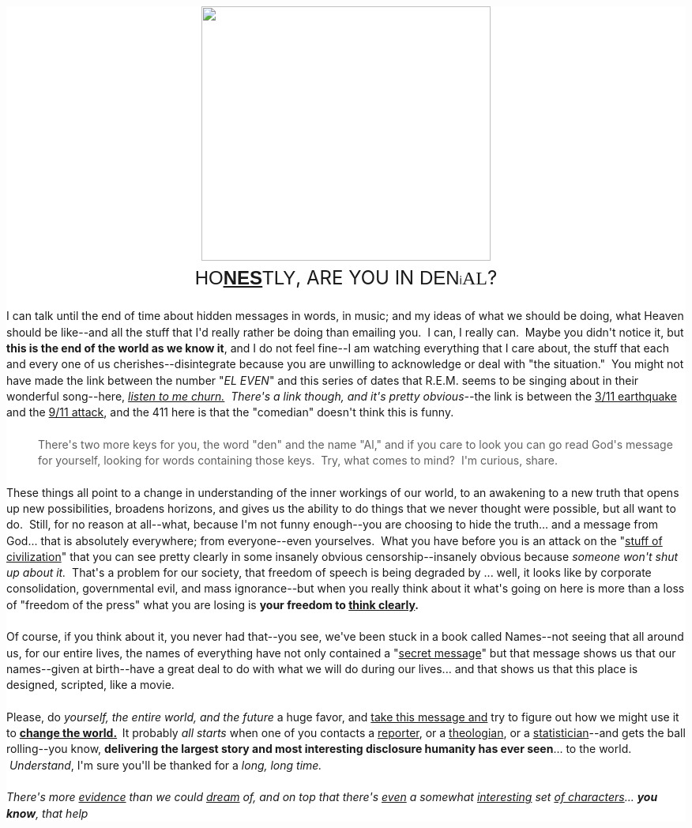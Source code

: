 <div dir="ltr"><div class="gmail_quote"><div dir="ltr"><div class="gmail_quote"><div dir="ltr"><div class="gmail_quote"><div dir="ltr"><div class="gmail_quote"><div dir="ltr"><div style="text-align: center;"><span style="font-family: comic sans ms, sans-serif;"><a href="http://bit.ly/2uAV78i" target="_blank"><img alt="" src="../../m.lamc.la/swordboom.gif" height="322" width="366" /></a></span></div><div style="text-align: center;"><span style="font-size: x-large;"><span style="font-family: comic sans ms, sans-serif;">HO<u><b><a href="http://bit.ly/2u1oP4M" target="_blank">NES</a></b></u>TLY</span>, ARE YOU IN </span><span style="font-family: arial black, sans-serif; font-size: x-large;">DEN</span>i<span style="font-family: times new roman, serif; font-size: x-large;">AL</span><span style="font-size: x-large;">?</span></div><div style="text-align: center;"><br /></div><div style="text-align: left;">I can talk until the end of time about hidden messages in words, in music; and my ideas of what we should be doing, what Heaven should be like--and all the stuff that I'd really rather be doing than emailing you.&nbsp; I can, I really can.&nbsp; Maybe you didn't notice it, but <b>this is the end of the world as we know it</b>, and I do not feel fine--I am watching everything that I care about, the stuff that each and every one of us cherishes--disintegrate because you are unwilling to acknowledge or deal with "the situation." &nbsp;You might not have made the link between the number "<i>EL EVEN</i>" and this series of dates that R.E.M. seems to be singing about in their wonderful song--here, <i><a href="http://meetdaeyeora.fromthemachine.org/x/c?c=1201087&amp;l=afb3fe9f-78c4-426e-bc25-4131cbc23922&amp;r=eb963320-b2b1-493a-9778-80a87d1faa49" target="_blank">listen to me churn.</a>&nbsp; There's a link though, and it's pretty obvious--</i>the link is between the <a href="http://meetdaeyeora.fromthemachine.org/x/c?c=1201087&amp;l=d22db217-be14-4cdc-9ade-dc38f45598d2&amp;r=eb963320-b2b1-493a-9778-80a87d1faa49" target="_blank">3/11 earthquake</a> and the <a href="http://meetdaeyeora.fromthemachine.org/x/c?c=1201087&amp;l=03476b33-e003-4a8c-a7cb-0c4034e42e84&amp;r=eb963320-b2b1-493a-9778-80a87d1faa49" target="_blank">9/11 attack</a>, and the 411 here is that the "comedian" doesn't think this is funny. &nbsp;</div><div style="text-align: left;"><blockquote style="border: none; margin: 0px 0px 0px 40px; padding: 0px;"><div style="text-align: left;"><br /></div><div style="text-align: left;">There's two more keys for you, the word "den" and the name "Al," and if you care to look you can go read God's message for yourself, looking for words containing those keys.&nbsp; Try, what comes to mind?&nbsp; I'm curious, share. &nbsp;</div></blockquote></div><div style="text-align: left;"><br /></div><div style="text-align: left;">These things all point to a change in understanding of the inner workings of our world, to an awakening to a new truth that opens up new possibilities, broadens horizons, and gives us the ability to do things that we never thought were possible, but all want to do.&nbsp; Still, for no reason at all--what, because I'm not funny enough--you are choosing to hide the truth... and a message from God... that is absolutely everywhere; from everyone--even yourselves.&nbsp; What you have before you is an attack on the "<a href="http://meetdaeyeora.fromthemachine.org/x/c?c=1201087&amp;l=ebce997f-3cf0-4bd8-a7b2-1519c57bc90f&amp;r=eb963320-b2b1-493a-9778-80a87d1faa49" target="_blank">stuff of civilization</a>" that you can see pretty clearly in some insanely obvious censorship--insanely obvious because <i>someone won't shut up about it.</i>&nbsp; That's a problem for our society, that freedom of speech is being degraded by ... well, it looks like by corporate consolidation, governmental evil, and mass ignorance--but when you really think about it what's going on here is more than a loss of "freedom of the press" what you are losing is <b>your freedom to <a href="http://bit.ly/2uoEgBI">think clearly</a>.</b>&nbsp;&nbsp;</div><div style="text-align: left;"><br /></div><div style="text-align: left;">Of course, if you think about it, you never had that--you see, we've been stuck in a book called Names--not seeing that all around us, for our entire lives, the names of everything have not only contained a "<a href="http://meetdaeyeora.fromthemachine.org/x/c?c=1201087&amp;l=b6ef2655-519b-46f9-92f7-5aa7fdfc5ce0&amp;r=eb963320-b2b1-493a-9778-80a87d1faa49" target="_blank">secret message</a>" but that message shows us that our names--given at birth--have a great deal to do with what we will do during our lives... and that shows us that this place is designed, scripted, like a movie.</div><div style="text-align: left;"><br /></div><div style="text-align: left;">Please, do <i>yourself, the entire world, and the future</i>&nbsp;a huge favor, and <a href="http://bit.ly/2tAWTkI">take this message and</a> try to figure out how we might use it to <b><a href="http://bit.ly/2uulFaT">change the world.</a>&nbsp; </b>It probably <i>all starts</i> when one of you contacts a <a href="http://bit.ly/2uoEgBI">reporter</a>, or a <a href="http://bit.ly/2u542O4">theologian</a>, or a <a href="http://bit.ly/2uwz1Qj">statistician</a>--and gets the ball rolling--you know, <b>delivering the largest story and most interesting disclosure humanity has ever seen</b>... to the world. &nbsp;<i>Understand</i>, I'm sure you'll be thanked for a <i>long, long time.</i></div><div style="text-align: left;"><i><br /></i></div><div style="text-align: left;"><i>There's more <a href="http://bit.ly/2uwz1Qj">evidence</a> than we could <a href="http://bit.ly/2vx7JKh">dream</a> of, and on top that there's <a href="http://bit.ly/2uxRIXa">even</a> a somewhat <a href="http://bit.ly/2u54trG">interesting</a> set <a href="http://bit.ly/2tllkqD">of characters</a>... <b>you know</b>, that help